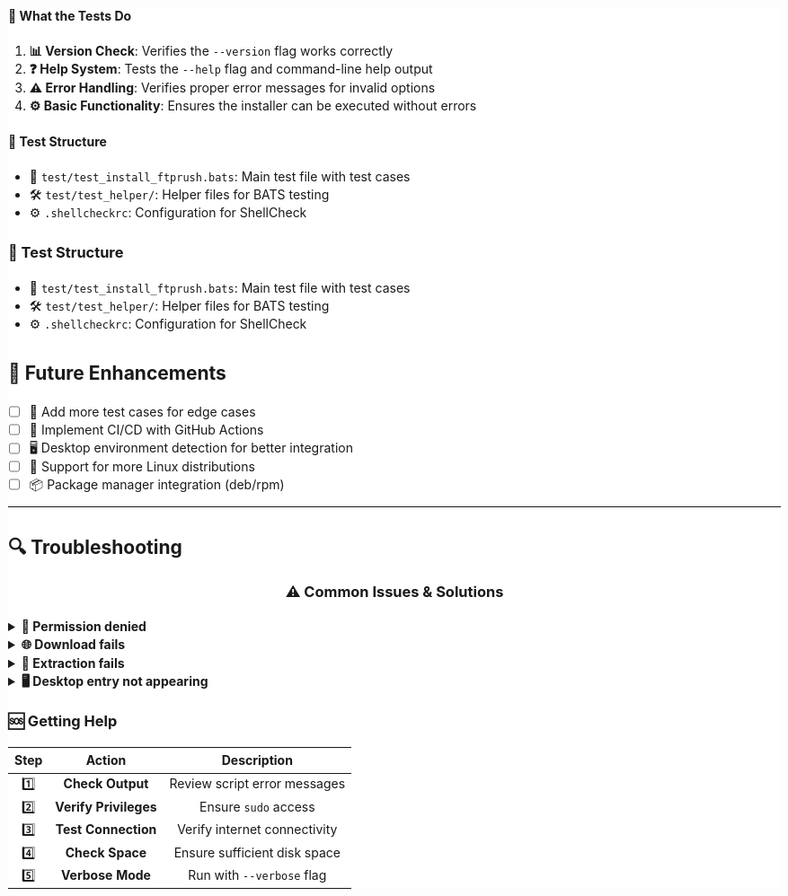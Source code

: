 #### 🎯 What the Tests Do
1. **📊 Version Check**: Verifies the `--version` flag works correctly
2. **❓ Help System**: Tests the `--help` flag and command-line help output
3. **⚠️ Error Handling**: Verifies proper error messages for invalid options
4. **⚙️ Basic Functionality**: Ensures the installer can be executed without errors

#### 📁 Test Structure
- 🧪 `test/test_install_ftprush.bats`: Main test file with test cases
- 🛠️ `test/test_helper/`: Helper files for BATS testing
- ⚙️ `.shellcheckrc`: Configuration for ShellCheck

### 📁 Test Structure

- 🧪 `test/test_install_ftprush.bats`: Main test file with test cases
- 🛠️ `test/test_helper/`: Helper files for BATS testing
- ⚙️ `.shellcheckrc`: Configuration for ShellCheck

## 🚀 Future Enhancements

- [ ] 🧪 Add more test cases for edge cases
- [ ] 🔄 Implement CI/CD with GitHub Actions
- [ ] 🖥️ Desktop environment detection for better integration
- [ ] 🐧 Support for more Linux distributions
- [ ] 📦 Package manager integration (deb/rpm)

---

## 🔍 Troubleshooting

<div align="center">

### ⚠️ Common Issues & Solutions

</div>

<details><summary><strong>🔐 Permission denied</strong></summary></details>

<details><summary><strong>🌐 Download fails</strong></summary></details>

<details><summary><strong>💾 Extraction fails</strong></summary></details>

<details><summary><strong>🖥️ Desktop entry not appearing</strong></summary></details>

### 🆘 Getting Help

<div align="center">

| Step | Action | Description |
|:---:|:---:|:---:|
| 1️⃣ | **Check Output** | Review script error messages |
| 2️⃣ | **Verify Privileges** | Ensure `sudo` access |
| 3️⃣ | **Test Connection** | Verify internet connectivity |
| 4️⃣ | **Check Space** | Ensure sufficient disk space |
| 5️⃣ | **Verbose Mode** | Run with `--verbose` flag |
